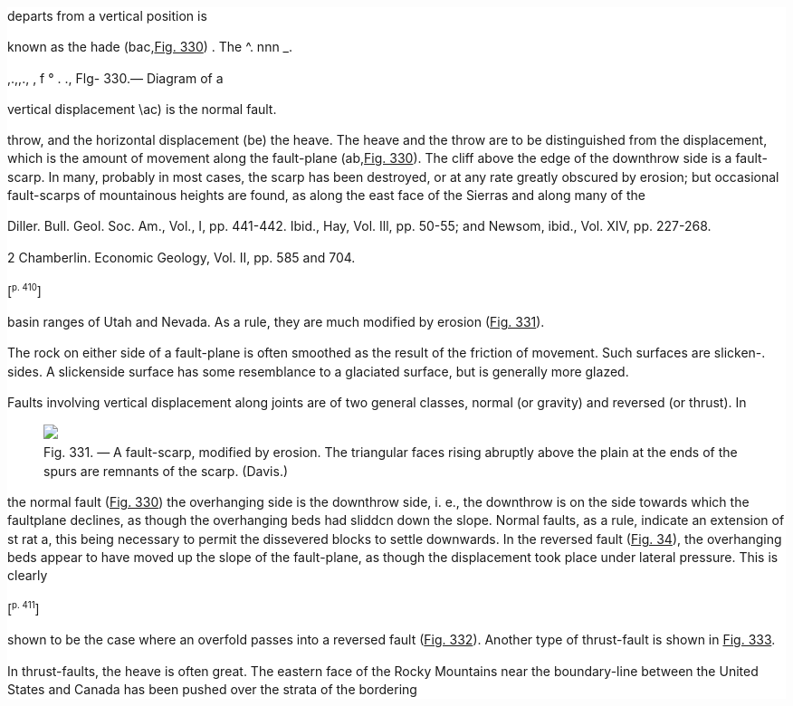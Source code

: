 departs from a vertical position is

known as the hade (bac,[Fig. 330](#Figure_330)) . The ^. nnn _.

,.,,., , f ° . ., Flg- 330.— Diagram of a

vertical displacement \ac) is the normal fault.

throw, and the horizontal displacement (be) the heave. The heave and the throw are to be distinguished from the displacement, which is the amount of movement along the fault-plane (ab,[Fig. 330](#Figure_330)). The cliff above the edge of the downthrow side is a fault-scarp. In many, probably in most cases, the scarp has been destroyed, or at any rate greatly obscured by erosion; but occasional fault-scarps of mountainous heights are found, as along the east face of the Sierras and along many of the



Diller. Bull. Geol. Soc. Am., Vol., I, pp. 441-442. Ibid., Hay, Vol. Ill, pp. 50-55; and Newsom, ibid., Vol. XIV, pp. 227-268.

2 Chamberlin. Economic Geology, Vol. II, pp. 585 and 704.


<span id="p410">[<sup><small>p. 410</small></sup>]</span>

basin ranges of Utah and Nevada. As a rule, they are much modified by erosion ([Fig. 331](#Figure_331)).

The rock on either side of a fault-plane is often smoothed as the result of the friction of movement. Such surfaces are slicken-. sides. A slickenside surface has some resemblance to a glaciated surface, but is generally more glazed.

Faults involving vertical displacement along joints are of two general classes, normal (or gravity) and reversed (or thrust). In



<figure id="Figure_331" class="image urantiapedia">
<img src="/image/book/Thomas_C_Chamberlin_and_Rollin_D_Salisbury/A_College_Textbook_of_Geology/331.jpg">
<figcaption>Fig. 331. — A fault-scarp, modified by erosion. The triangular faces rising abruptly above the plain at the ends of the spurs are remnants of the scarp. (Davis.) </figcaption>
</figure>



the normal fault ([Fig. 330](#Figure_330)) the overhanging side is the downthrow side, i. e., the downthrow is on the side towards which the faultplane declines, as though the overhanging beds had sliddcn down the slope. Normal faults, as a rule, indicate an extension of st rat a, this being necessary to permit the dissevered blocks to settle downwards. In the reversed fault ([Fig. 34](#Figure_34)), the overhanging beds appear to have moved up the slope of the fault-plane, as though the displacement took place under lateral pressure. This is clearly


<span id="p411">[<sup><small>p. 411</small></sup>]</span>



shown to be the case where an overfold passes into a reversed fault ([Fig. 332](#Figure_332)). Another type of thrust-fault is shown in [Fig. 333](#Figure_333).

In thrust-faults, the heave is often great. The eastern face of the Rocky Mountains near the boundary-line between the United States and Canada has been pushed over the strata of the bordering
